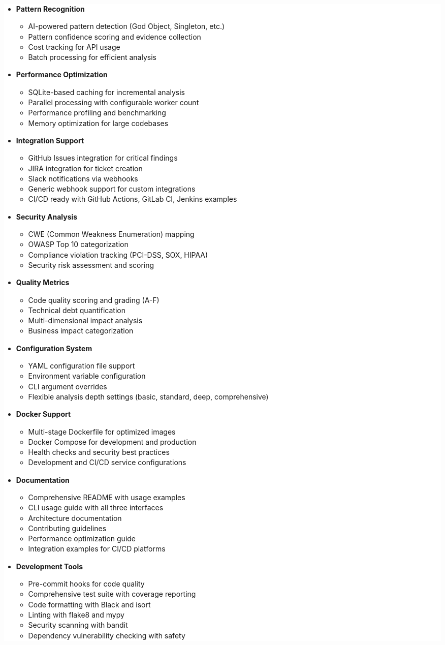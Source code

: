 - **Pattern Recognition**
  - AI-powered pattern detection (God Object, Singleton, etc.)
  - Pattern confidence scoring and evidence collection
  - Cost tracking for API usage
  - Batch processing for efficient analysis

- **Performance Optimization**
  - SQLite-based caching for incremental analysis
  - Parallel processing with configurable worker count
  - Performance profiling and benchmarking
  - Memory optimization for large codebases

- **Integration Support**
  - GitHub Issues integration for critical findings
  - JIRA integration for ticket creation
  - Slack notifications via webhooks
  - Generic webhook support for custom integrations
  - CI/CD ready with GitHub Actions, GitLab CI, Jenkins examples

- **Security Analysis**
  - CWE (Common Weakness Enumeration) mapping
  - OWASP Top 10 categorization
  - Compliance violation tracking (PCI-DSS, SOX, HIPAA)
  - Security risk assessment and scoring

- **Quality Metrics**
  - Code quality scoring and grading (A-F)
  - Technical debt quantification
  - Multi-dimensional impact analysis
  - Business impact categorization

- **Configuration System**
  - YAML configuration file support
  - Environment variable configuration
  - CLI argument overrides
  - Flexible analysis depth settings (basic, standard, deep, comprehensive)

- **Docker Support**
  - Multi-stage Dockerfile for optimized images
  - Docker Compose for development and production
  - Health checks and security best practices
  - Development and CI/CD service configurations

- **Documentation**
  - Comprehensive README with usage examples
  - CLI usage guide with all three interfaces
  - Architecture documentation
  - Contributing guidelines
  - Performance optimization guide
  - Integration examples for CI/CD platforms

- **Development Tools**
  - Pre-commit hooks for code quality
  - Comprehensive test suite with coverage reporting
  - Code formatting with Black and isort
  - Linting with flake8 and mypy
  - Security scanning with bandit
  - Dependency vulnerability checking with safety
